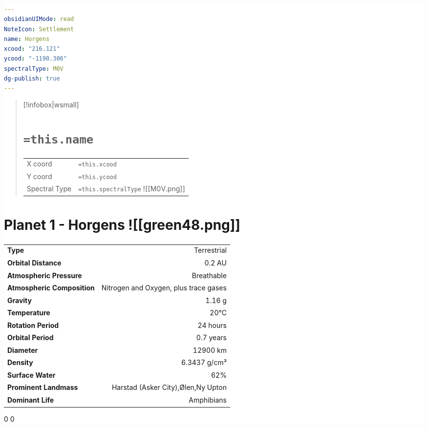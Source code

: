 ```yaml
---
obsidianUIMode: read
NoteIcon: Settlement
name: Horgens
xcood: "216.121"
ycood: "-1190.306"
spectralType: M0V
dg-publish: true
---
```

> [!infobox|wsmall]
> # `=this.name`
> | | |
> | - | - |
> | X coord | `=this.xcood` |
> | Y coord| `=this.ycood` |
> | Spectral Type | `=this.spectralType` ![[M0V.png]] |

# Planet 1 - Horgens ![[green48.png]]
|                             |                           |
| --------------------------- | -------------------------:|
| **Type**                    |             Terrestrial |
| **Orbital Distance**        |   0.2 AU |
| **Atmospheric Pressure**    |       Breathable |
| **Atmospheric Composition** |      Nitrogen and Oxygen, plus trace gases |
| **Gravity**                 |        1.16 g |
| **Temperature**             |    20°C |
| **Rotation Period**         |  24 hours |
| **Orbital Period** | 0.7 years |
| **Diameter**                |      12900 km | 
| **Density**                 |    6.3437 g/cm³ |
| **Surface Water**           |           62% | 
| **Prominent Landmass**      |         Harstad (Asker City),Ølen,Ny Upton | 
| **Dominant Life**           |         Amphibians |



0
0


